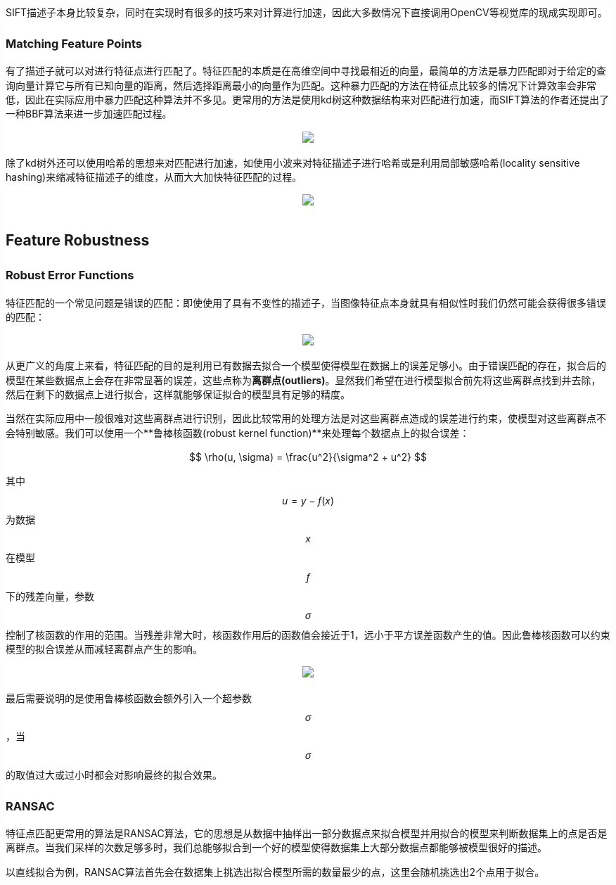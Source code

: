 SIFT描述子本身比较复杂，同时在实现时有很多的技巧来对计算进行加速，因此大多数情况下直接调用OpenCV等视觉库的现成实现即可。

### Matching Feature Points

有了描述子就可以对进行特征点进行匹配了。特征匹配的本质是在高维空间中寻找最相近的向量，最简单的方法是暴力匹配即对于给定的查询向量计算它与所有已知向量的距离，然后选择距离最小的向量作为匹配。这种暴力匹配的方法在特征点比较多的情况下计算效率会非常低，因此在实际应用中暴力匹配这种算法并不多见。更常用的方法是使用kd树这种数据结构来对匹配进行加速，而SIFT算法的作者还提出了一种BBF算法来进一步加速匹配过程。

<div align=center>
<img src="https://i.imgur.com/YyWsIk1.png" width="70%">
</div>

除了kd树外还可以使用哈希的思想来对匹配进行加速，如使用小波来对特征描述子进行哈希或是利用局部敏感哈希(locality sensitive hashing)来缩减特征描述子的维度，从而大大加快特征匹配的过程。

<div align=center>
<img src="https://i.imgur.com/f8Ptl89.png" width="30%">
</div>

## Feature Robustness

### Robust Error Functions

特征匹配的一个常见问题是错误的匹配：即使使用了具有不变性的描述子，当图像特征点本身就具有相似性时我们仍然可能会获得很多错误的匹配：

<div align=center>
<img src="https://i.imgur.com/4ueNeTx.png" width="70%">
</div>

从更广义的角度上来看，特征匹配的目的是利用已有数据去拟合一个模型使得模型在数据上的误差足够小。由于错误匹配的存在，拟合后的模型在某些数据点上会存在非常显著的误差，这些点称为**离群点(outliers)**。显然我们希望在进行模型拟合前先将这些离群点找到并去除，然后在剩下的数据点上进行拟合，这样就能够保证拟合的模型具有足够的精度。

当然在实际应用中一般很难对这些离群点进行识别，因此比较常用的处理方法是对这些离群点造成的误差进行约束，使模型对这些离群点不会特别敏感。我们可以使用一个**鲁棒核函数(robust kernel function)**来处理每个数据点上的拟合误差：

$$
\rho(u, \sigma) = \frac{u^2}{\sigma^2 + u^2}
$$

其中$$u = y - f(x)$$为数据$$x$$在模型$$f$$下的残差向量，参数$$\sigma$$控制了核函数的作用的范围。当残差非常大时，核函数作用后的函数值会接近于1，远小于平方误差函数产生的值。因此鲁棒核函数可以约束模型的拟合误差从而减轻离群点产生的影响。

<div align=center>
<img src="https://i.imgur.com/JkvZH9F.png" width="40%">
</div>

最后需要说明的是使用鲁棒核函数会额外引入一个超参数$$\sigma$$，当$$\sigma$$的取值过大或过小时都会对影响最终的拟合效果。

### RANSAC

特征点匹配更常用的算法是RANSAC算法，它的思想是从数据中抽样出一部分数据点来拟合模型并用拟合的模型来判断数据集上的点是否是离群点。当我们采样的次数足够多时，我们总能够拟合到一个好的模型使得数据集上大部分数据点都能够被模型很好的描述。

以直线拟合为例，RANSAC算法首先会在数据集上挑选出拟合模型所需的数量最少的点，这里会随机挑选出2个点用于拟合。
